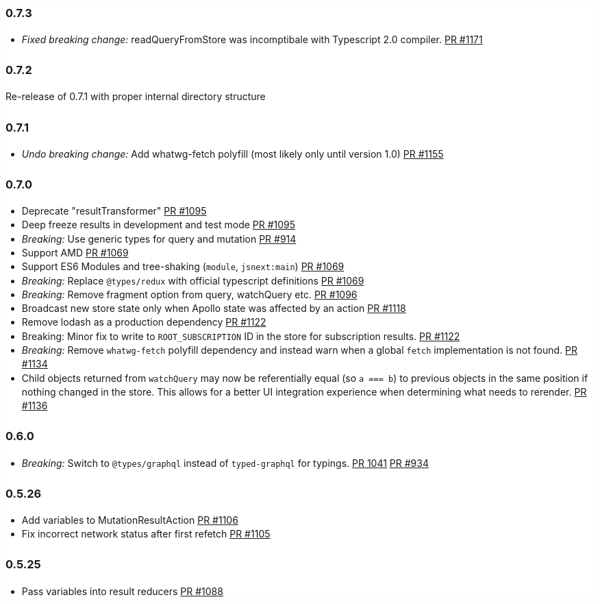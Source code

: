 ### 0.7.3
- *Fixed breaking change:* readQueryFromStore was incomptibale with Typescript 2.0 compiler. [PR #1171](https://github.com/apollostack/apollo-client/pull/1171)

### 0.7.2
Re-release of 0.7.1 with proper internal directory structure

### 0.7.1
- *Undo breaking change:* Add whatwg-fetch polyfill (most likely only until version 1.0) [PR #1155](https://github.com/apollostack/apollo-client/pull/1155)

### 0.7.0
- Deprecate "resultTransformer" [PR #1095](https://github.com/apollostack/apollo-client/pull/1095)
- Deep freeze results in development and test mode [PR #1095](https://github.com/apollostack/apollo-client/pull/1095)
- *Breaking:* Use generic types for query and mutation [PR #914](https://github.com/apollostack/apollo-client/pull/914)
- Support AMD [PR #1069](https://github.com/apollostack/apollo-client/pull/1069)
- Support ES6 Modules and tree-shaking (`module`, `jsnext:main`) [PR #1069](https://github.com/apollostack/apollo-client/pull/1069)
- *Breaking:* Replace `@types/redux` with official typescript definitions [PR #1069](https://github.com/apollostack/apollo-client/pull/1069)
- *Breaking:* Remove fragment option from query, watchQuery etc. [PR #1096](https://github.com/apollostack/apollo-client/pull/1096)
- Broadcast new store state only when Apollo state was affected by an action [PR #1118](https://github.com/apollostack/apollo-client/pull/1118)
- Remove lodash as a production dependency [PR #1122](https://github.com/apollostack/apollo-client/pull/1122)
- Breaking: Minor fix to write to `ROOT_SUBSCRIPTION` ID in the store for subscription results. [PR #1122](https://github.com/apollostack/apollo-client/pull/1127)
- *Breaking:* Remove `whatwg-fetch` polyfill dependency and instead warn when a global `fetch` implementation is not found. [PR #1134](https://github.com/apollostack/apollo-client/pull/1134)
- Child objects returned from `watchQuery` may now be referentially equal (so `a === b`) to previous objects in the same position if nothing changed in the store. This allows for a better UI integration experience when determining what needs to rerender. [PR #1136](https://github.com/apollostack/apollo-client/pull/1136)

### 0.6.0
- *Breaking:* Switch to `@types/graphql` instead of `typed-graphql` for typings. [PR 1041](https://github.com/apollostack/apollo-client/pull/1041) [PR #934](https://github.com/apollostack/apollo-client/issues/934)

### 0.5.26
- Add variables to MutationResultAction [PR #1106](https://github.com/apollostack/apollo-client/pull/1106)
- Fix incorrect network status after first refetch [PR #1105](https://github.com/apollostack/apollo-client/pull/1105)

### 0.5.25
- Pass variables into result reducers [PR #1088](https://github.com/apollostack/apollo-client/pull/1088)
